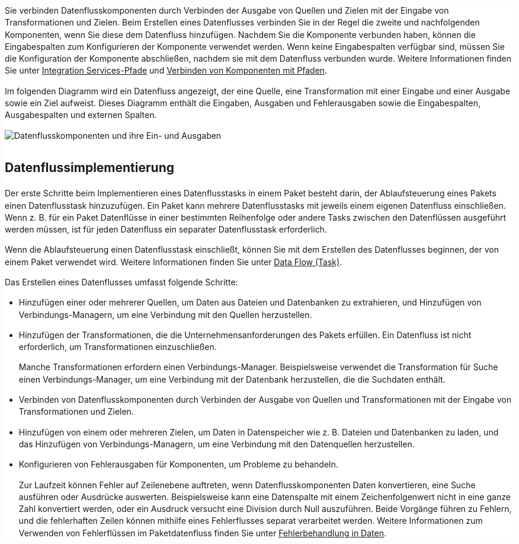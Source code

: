  Sie verbinden Datenflusskomponenten durch Verbinden der Ausgabe von Quellen und Zielen mit der Eingabe von Transformationen und Zielen. Beim Erstellen eines Datenflusses verbinden Sie in der Regel die zweite und nachfolgenden Komponenten, wenn Sie diese dem Datenfluss hinzufügen. Nachdem Sie die Komponente verbunden haben, können die Eingabespalten zum Konfigurieren der Komponente verwendet werden. Wenn keine Eingabespalten verfügbar sind, müssen Sie die Konfiguration der Komponente abschließen, nachdem sie mit dem Datenfluss verbunden wurde. Weitere Informationen finden Sie unter [Integration Services-Pfade](../../integration-services/data-flow/integration-services-paths.md) und [Verbinden von Komponenten mit Pfaden](http://msdn.microsoft.com/library/05633e4c-1370-4b05-802b-f36b07dd71c8).  
  
 Im folgenden Diagramm wird ein Datenfluss angezeigt, der eine Quelle, eine Transformation mit einer Eingabe und einer Ausgabe sowie ein Ziel aufweist. Dieses Diagramm enthält die Eingaben, Ausgaben und Fehlerausgaben sowie die Eingabespalten, Ausgabespalten und externen Spalten.  
  
 ![Datenflusskomponenten und ihre Ein- und Ausgaben](../../integration-services/data-flow/media/mw-dts-dataflow.gif "Datenflusskomponenten und ihre Ein- und Ausgaben")  
  
## <a name="data-flow-implementation"></a>Datenflussimplementierung  
 Der erste Schritte beim Implementieren eines Datenflusstasks in einem Paket besteht darin, der Ablaufsteuerung eines Pakets einen Datenflusstask hinzuzufügen. Ein Paket kann mehrere Datenflusstasks mit jeweils einem eigenen Datenfluss einschließen. Wenn z. B. für ein Paket Datenflüsse in einer bestimmten Reihenfolge oder andere Tasks zwischen den Datenflüssen ausgeführt werden müssen, ist für jeden Datenfluss ein separater Datenflusstask erforderlich.  
  
 Wenn die Ablaufsteuerung einen Datenflusstask einschließt, können Sie mit dem Erstellen des Datenflusses beginnen, der von einem Paket verwendet wird. Weitere Informationen finden Sie unter [Data Flow (Task)](../../integration-services/control-flow/data-flow-task.md).  
  
 Das Erstellen eines Datenflusses umfasst folgende Schritte:  
  
-   Hinzufügen einer oder mehrerer Quellen, um Daten aus Dateien und Datenbanken zu extrahieren, und Hinzufügen von Verbindungs-Managern, um eine Verbindung mit den Quellen herzustellen.  
  
-   Hinzufügen der Transformationen, die die Unternehmensanforderungen des Pakets erfüllen. Ein Datenfluss ist nicht erforderlich, um Transformationen einzuschließen.  
  
     Manche Transformationen erfordern einen Verbindungs-Manager. Beispielsweise verwendet die Transformation für Suche einen Verbindungs-Manager, um eine Verbindung mit der Datenbank herzustellen, die die Suchdaten enthält.  
  
-   Verbinden von Datenflusskomponenten durch Verbinden der Ausgabe von Quellen und Transformationen mit der Eingabe von Transformationen und Zielen.  
  
-   Hinzufügen von einem oder mehreren Zielen, um Daten in Datenspeicher wie z. B. Dateien und Datenbanken zu laden, und das Hinzufügen von Verbindungs-Managern, um eine Verbindung mit den Datenquellen herzustellen.  
  
-   Konfigurieren von Fehlerausgaben für Komponenten, um Probleme zu behandeln.  
  
     Zur Laufzeit können Fehler auf Zeilenebene auftreten, wenn Datenflusskomponenten Daten konvertieren, eine Suche ausführen oder Ausdrücke auswerten. Beispielsweise kann eine Datenspalte mit einem Zeichenfolgenwert nicht in eine ganze Zahl konvertiert werden, oder ein Ausdruck versucht eine Division durch Null auszuführen. Beide Vorgänge führen zu Fehlern, und die fehlerhaften Zeilen können mithilfe eines Fehlerflusses separat verarbeitet werden. Weitere Informationen zum Verwenden von Fehlerflüssen im Paketdatenfluss finden Sie unter [Fehlerbehandlung in Daten](../../integration-services/data-flow/error-handling-in-data.md).  
  